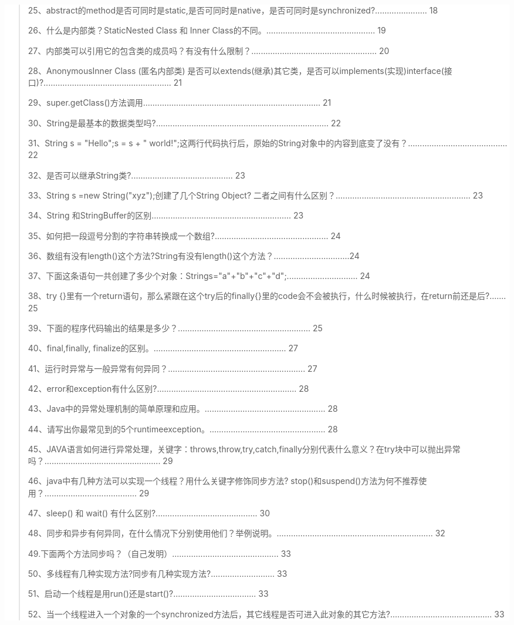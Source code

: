 > 
> 25、abstract的method是否可同时是static,是否可同时是native，是否可同时是synchronized?...................... 18
> 
> 26、什么是内部类？StaticNested Class 和 Inner Class的不同。.............................................. 19
> 
> 27、内部类可以引用它的包含类的成员吗？有没有什么限制？..................................................... 20
> 
> 28、AnonymousInner Class (匿名内部类) 是否可以extends(继承)其它类，是否可以implements(实现)interface(接口)?...................................................... 21
> 
> 29、super.getClass()方法调用........................................................................... 21
> 
> 30、String是最基本的数据类型吗?......................................................................... 22
> 
> 31、String s = "Hello";s = s + " world!";这两行代码执行后，原始的String对象中的内容到底变了没有？.......................................... 22
> 
> 32、是否可以继承String类?........................................... 23
> 
> 33、String s =new String("xyz");创建了几个String Object? 二者之间有什么区别？......................................................... 23
> 
> 34、String 和StringBuffer的区别........................................................... 23
> 
> 35、如何把一段逗号分割的字符串转换成一个数组?................................................ 24
> 
> 36、数组有没有length()这个方法?String有没有length()这个方法？................................24
> 
> 37、下面这条语句一共创建了多少个对象：Strings="a"+"b"+"c"+"d";.............................. 24
> 
> 38、try {}里有一个return语句，那么紧跟在这个try后的finally{}里的code会不会被执行，什么时候被执行，在return前还是后?....... 25
> 
> 39、下面的程序代码输出的结果是多少？........................................................ 25
> 
> 40、final,finally, finalize的区别。........................................................ 27
> 
> 41、运行时异常与一般异常有何异同？.......................................................... 27
> 
> 42、error和exception有什么区别?........................................................... 28
> 
> 43、Java中的异常处理机制的简单原理和应用。................................................... 28
> 
> 44、请写出你最常见到的5个runtimeexception。................................................. 28
> 
> 45、JAVA语言如何进行异常处理，关键字：throws,throw,try,catch,finally分别代表什么意义？在try块中可以抛出异常吗？................................................. 29
> 
> 46、java中有几种方法可以实现一个线程？用什么关键字修饰同步方法? stop()和suspend()方法为何不推荐使用？....................................... 29
> 
> 47、sleep() 和 wait() 有什么区别?........................................... 30
> 
> 48、同步和异步有何异同，在什么情况下分别使用他们？举例说明。.................................................................. 32
> 
> 49.下面两个方法同步吗？（自己发明）............................................. 33
> 
> 50、多线程有几种实现方法?同步有几种实现方法?........................... 33
> 
> 51、启动一个线程是用run()还是start()?................................... 33
> 
> 52、当一个线程进入一个对象的一个synchronized方法后，其它线程是否可进入此对象的其它方法?........................................... 33
> 
